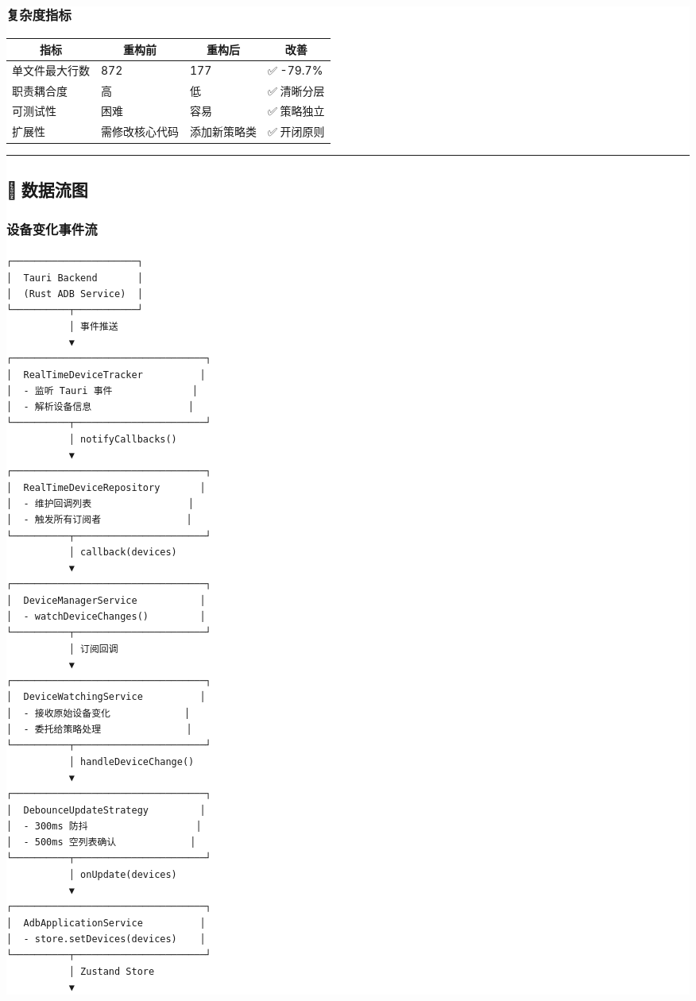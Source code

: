 ### 复杂度指标
| 指标 | 重构前 | 重构后 | 改善 |
|------|--------|--------|------|
| 单文件最大行数 | 872 | 177 | ✅ -79.7% |
| 职责耦合度 | 高 | 低 | ✅ 清晰分层 |
| 可测试性 | 困难 | 容易 | ✅ 策略独立 |
| 扩展性 | 需修改核心代码 | 添加新策略类 | ✅ 开闭原则 |

---

## 🔄 数据流图

### 设备变化事件流
```
┌──────────────────────┐
│  Tauri Backend       │
│  (Rust ADB Service)  │
└──────────┬───────────┘
           │ 事件推送
           ▼
┌──────────────────────────────────┐
│  RealTimeDeviceTracker          │
│  - 监听 Tauri 事件              │
│  - 解析设备信息                 │
└──────────┬───────────────────────┘
           │ notifyCallbacks()
           ▼
┌──────────────────────────────────┐
│  RealTimeDeviceRepository       │
│  - 维护回调列表                 │
│  - 触发所有订阅者               │
└──────────┬───────────────────────┘
           │ callback(devices)
           ▼
┌──────────────────────────────────┐
│  DeviceManagerService           │
│  - watchDeviceChanges()         │
└──────────┬───────────────────────┘
           │ 订阅回调
           ▼
┌──────────────────────────────────┐
│  DeviceWatchingService          │
│  - 接收原始设备变化             │
│  - 委托给策略处理               │
└──────────┬───────────────────────┘
           │ handleDeviceChange()
           ▼
┌──────────────────────────────────┐
│  DebounceUpdateStrategy         │
│  - 300ms 防抖                   │
│  - 500ms 空列表确认             │
└──────────┬───────────────────────┘
           │ onUpdate(devices)
           ▼
┌──────────────────────────────────┐
│  AdbApplicationService          │
│  - store.setDevices(devices)    │
└──────────┬───────────────────────┘
           │ Zustand Store
           ▼
```